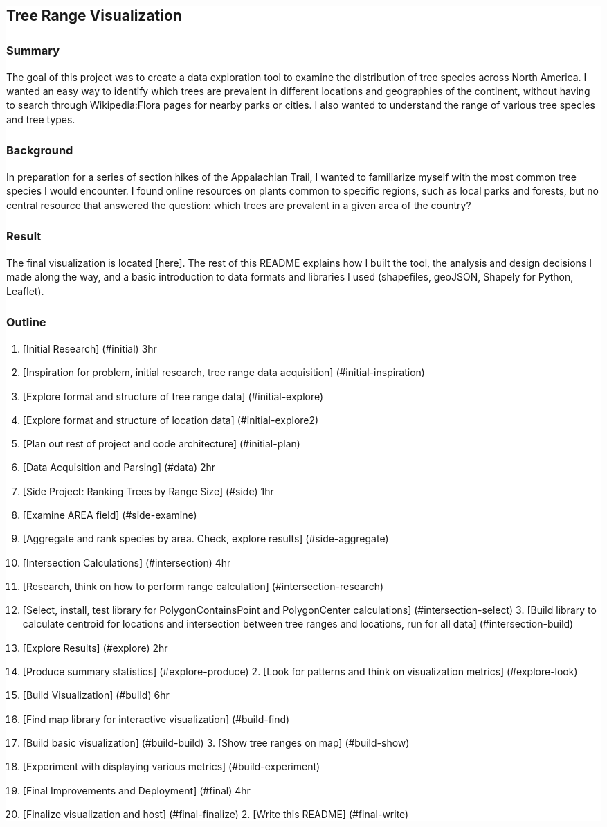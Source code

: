 ## Tree Range Visualization

### Summary
The goal of this project was to create a data exploration tool to examine the distribution of tree species across North America. I wanted an easy way to identify which trees are prevalent in different locations and geographies of the continent, without having to search through Wikipedia:Flora pages for nearby parks or cities. I also wanted to understand the range of various tree species and tree types.

### Background
In preparation for a series of section hikes of the Appalachian Trail, I wanted to familiarize myself with the most common tree species I would encounter. I found online resources on plants common to specific regions, such as local parks and forests, but no central resource that answered the question: which trees are prevalent in a given area of the country?

### Result
The final visualization is located [here]. The rest of this README explains how I built the tool, the analysis and design decisions I made along the way, and a basic introduction to data formats and libraries I used (shapefiles, geoJSON, Shapely for Python, Leaflet).


### Outline

1. [Initial Research] (#initial) 3hr
  1. [Inspiration for problem, initial research, tree range data acquisition] (#initial-inspiration)
  2. [Explore format and structure of tree range data] (#initial-explore)
  3. [Explore format and structure of location data] (#initial-explore2)
  4. [Plan out rest of project and code architecture] (#initial-plan)

2. [Data Acquisition and Parsing] (#data) 2hr

3. [Side Project: Ranking Trees by Range Size] (#side) 1hr
  1. [Examine AREA field] (#side-examine) 
  2. [Aggregate and rank species by area. Check, explore results] (#side-aggregate)
	
4. [Intersection Calculations] (#intersection) 4hr
  1. [Research, think on how to perform range calculation] (#intersection-research)
  2. [Select, install, test library for PolygonContainsPoint and PolygonCenter calculations] (#intersection-select)
	3. [Build library to calculate centroid for locations and intersection between tree ranges and locations, run for all data] (#intersection-build)

5. [Explore Results] (#explore) 2hr
  1. [Produce summary statistics] (#explore-produce)
	2. [Look for patterns and think on visualization metrics] (#explore-look)

6. [Build Visualization] (#build) 6hr
  1. [Find map library for interactive visualization] (#build-find)
  2. [Build basic visualization] (#build-build)
	3. [Show tree ranges on map] (#build-show) 
  4. [Experiment with displaying various metrics] (#build-experiment)
	
7. [Final Improvements and Deployment] (#final) 4hr
  1. [Finalize visualization and host] (#final-finalize)
	2. [Write this README] (#final-write)
